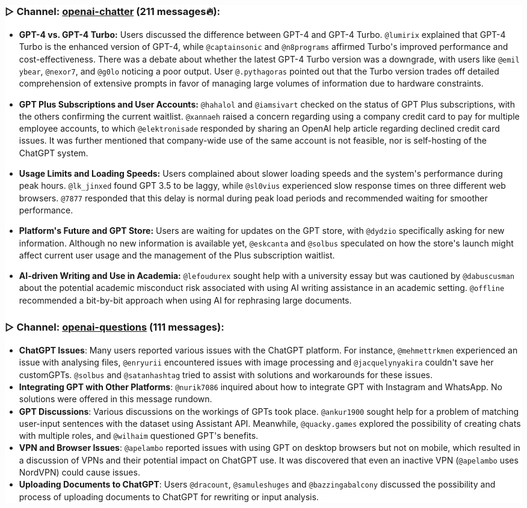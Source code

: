 
### ▷ Channel: [openai-chatter](https://discord.com/channels/974519864045756446/977697652147892304) (211 messages🔥): 

- **GPT-4 vs. GPT-4 Turbo:** Users discussed the difference between GPT-4 and GPT-4 Turbo. `@lumirix` explained that GPT-4 Turbo is the enhanced version of GPT-4, while `@captainsonic` and `@n8programs` affirmed Turbo's improved performance and cost-effectiveness. There was a debate about whether the latest GPT-4 Turbo version was a downgrade, with users like `@emilybear`, `@nexor7`, and `@g0lo` noticing a poor output. User `@.pythagoras` pointed out that the Turbo version trades off detailed comprehension of extensive prompts in favor of managing large volumes of information due to hardware constraints.

- **GPT Plus Subscriptions and User Accounts:** `@hahalol` and `@iamsivart` checked on the status of GPT Plus subscriptions, with the others confirming the current waitlist. `@xannaeh` raised a concern regarding using a company credit card to pay for multiple employee accounts, to which `@elektronisade` responded by sharing an OpenAI help article regarding declined credit card issues. It was further mentioned that company-wide use of the same account is not feasible, nor is self-hosting of the ChatGPT system.

- **Usage Limits and Loading Speeds:** Users complained about slower loading speeds and the system's performance during peak hours. `@lk_jinxed` found GPT 3.5 to be laggy, while `@sl0vius` experienced slow response times on three different web browsers. `@7877` responded that this delay is normal during peak load periods and recommended waiting for smoother performance.

- **Platform's Future and GPT Store:** Users are waiting for updates on the GPT store, with `@dydzio` specifically asking for new information. Although no new information is available yet, `@eskcanta` and `@solbus` speculated on how the store's launch might affect current user usage and the management of the Plus subscription waitlist.

- **AI-driven Writing and Use in Academia:** `@lefoudurex` sought help with a university essay but was cautioned by `@dabuscusman` about the potential academic misconduct risk associated with using AI writing assistance in an academic setting. `@offline` recommended a bit-by-bit approach when using AI for rephrasing large documents.


### ▷ Channel: [openai-questions](https://discord.com/channels/974519864045756446/974519864045756454) (111 messages): 

- **ChatGPT Issues**: Many users reported various issues with the ChatGPT platform. For instance, `@mehmettrkmen` experienced an issue with analysing files, `@enryurii` encountered issues with image processing and `@jacquelynyakira` couldn't save her customGPTs. `@solbus` and `@satanhashtag` tried to assist with solutions and workarounds for these issues.
- **Integrating GPT with Other Platforms**: `@nurik7086` inquired about how to integrate GPT with Instagram and WhatsApp. No solutions were offered in this message rundown.
- **GPT Discussions**: Various discussions on the workings of GPTs took place. `@ankur1900` sought help for a problem of matching user-input sentences with the dataset using Assistant API. Meanwhile, `@quacky.games` explored the possibility of creating chats with multiple roles, and `@wilhaim` questioned GPT's benefits.
- **VPN and Browser Issues**: `@apelambo` reported issues with using GPT on desktop browsers but not on mobile, which resulted in a discussion of VPNs and their potential impact on ChatGPT use. It was discovered that even an inactive VPN (`@apelambo` uses NordVPN) could cause issues.
- **Uploading Documents to ChatGPT**: Users `@dracount`, `@samuleshuges` and `@bazzingabalcony` discussed the possibility and process of uploading documents to ChatGPT for rewriting or input analysis.
